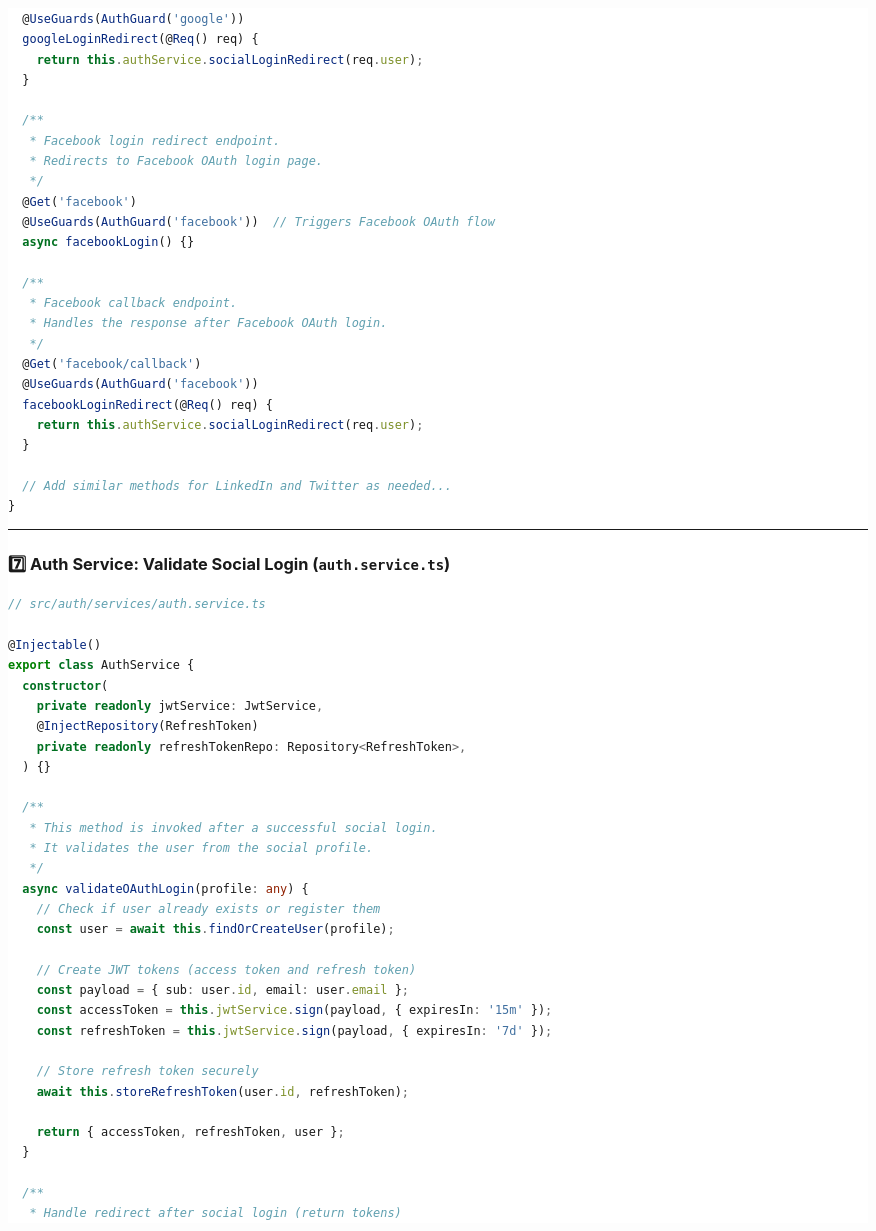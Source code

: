 ```ts
  @UseGuards(AuthGuard('google'))
  googleLoginRedirect(@Req() req) {
    return this.authService.socialLoginRedirect(req.user);
  }

  /**
   * Facebook login redirect endpoint.
   * Redirects to Facebook OAuth login page.
   */
  @Get('facebook')
  @UseGuards(AuthGuard('facebook'))  // Triggers Facebook OAuth flow
  async facebookLogin() {}

  /**
   * Facebook callback endpoint.
   * Handles the response after Facebook OAuth login.
   */
  @Get('facebook/callback')
  @UseGuards(AuthGuard('facebook'))
  facebookLoginRedirect(@Req() req) {
    return this.authService.socialLoginRedirect(req.user);
  }
  
  // Add similar methods for LinkedIn and Twitter as needed...
}
```

---

### 7️⃣ **Auth Service: Validate Social Login** (`auth.service.ts`)

```ts
// src/auth/services/auth.service.ts

@Injectable()
export class AuthService {
  constructor(
    private readonly jwtService: JwtService,
    @InjectRepository(RefreshToken)
    private readonly refreshTokenRepo: Repository<RefreshToken>,
  ) {}

  /**
   * This method is invoked after a successful social login.
   * It validates the user from the social profile.
   */
  async validateOAuthLogin(profile: any) {
    // Check if user already exists or register them
    const user = await this.findOrCreateUser(profile);
    
    // Create JWT tokens (access token and refresh token)
    const payload = { sub: user.id, email: user.email };
    const accessToken = this.jwtService.sign(payload, { expiresIn: '15m' });
    const refreshToken = this.jwtService.sign(payload, { expiresIn: '7d' });

    // Store refresh token securely
    await this.storeRefreshToken(user.id, refreshToken);

    return { accessToken, refreshToken, user };
  }

  /**
   * Handle redirect after social login (return tokens)
```